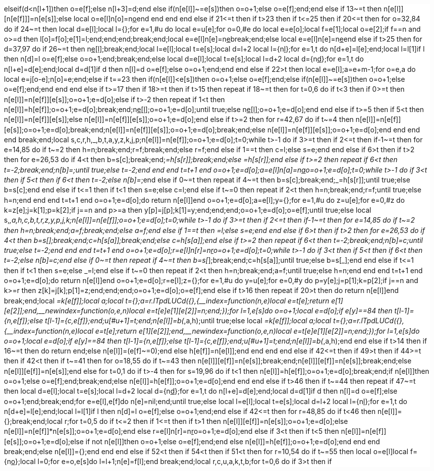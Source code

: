elseif(d<n[l+1])then o=e[f];else n[l+3]=d;end else if(n[e[l]]~=e[s])then o=o+1;else o=e[f];end;end else if 13~=t then n[e[l]][n[e[f]]]=n[e[s]];else local o=e[l]n[o]=n[o](_(n,o+1,e[f]))end end end end else if 21<=t then if t>23 then if t<=25 then if 20<=t then for o=32,84 do if 24~=t then local d=e[l];local l={};for e=1,#u do local e=u[e];for o=0,#e do local e=e[o];local f=e[1];local o=e[2];if f==n and o>=d then l[o]=f[o];e[1]=l;end;end;end;break;end;local e=e[l]n[e]=n[e]()break;end;else local e=e[l]n[e]=n[e]()end else if t>25 then for d=37,97 do if 26~=t then n[e[l]]();break;end;local l=e[l];local t=e[s];local d=l+2 local l={n[l](n[l+1],n[d])};for e=1,t do n[d+e]=l[e];end;local l=l[1]if l then n[d]=l o=e[f];else o=o+1;end;break;end;else local d=e[l];local t=e[s];local l=d+2 local d={n[d](n[d+1],n[l])};for e=1,t do n[l+e]=d[e];end;local d=d[1]if d then n[l]=d o=e[f];else o=o+1;end;end end else if 22>t then local e=e[l];a=e+m-1;for o=e,a do local e=j[o-e];n[o]=e;end;else if t==23 then if(n[e[l]]<e[s])then o=o+1;else o=e[f];end;else if(n[e[l]]~=e[s])then o=o+1;else o=e[f];end;end end end else if t>=17 then if 18>=t then if t>15 then repeat if 18~=t then for t=0,6 do if t<3 then if 0>=t then n[e[l]]=n[e[f]][e[s]];o=o+1;e=d[o];else if t>-2 then repeat if 1<t then n[e[l]]=h[e[f]];o=o+1;e=d[o];break;end;n[e[l]]();o=o+1;e=d[o];until true;else n[e[l]]();o=o+1;e=d[o];end end else if t>=5 then if 5<t then n[e[l]]=n[e[f]][e[s]];else n[e[l]]=n[e[f]][e[s]];o=o+1;e=d[o];end else if t>=2 then for r=42,67 do if t~=4 then n[e[l]]=n[e[f]][e[s]];o=o+1;e=d[o];break;end;n[e[l]]=n[e[f]][e[s]];o=o+1;e=d[o];break;end;else n[e[l]]=n[e[f]][e[s]];o=o+1;e=d[o];end end end end break;end;local s,c,r,h,_,b,t,a,y,z,k,j,p;n[e[l]]=n[e[f]];o=o+1;e=d[o];t=0;while t>-1 do if 3>=t then if 2<=t then if-1~=t then for e=14,85 do if t~=2 then h=n;break;end;r=f;break;end;else r=f;end else if 1==t then c=l;else s=e;end end else if 6>t then if t>2 then for e=26,53 do if 4<t then b=s[c];break;end;_=h[s[r]];break;end;else _=h[s[r]];end else if t>=2 then repeat if 6<t then t=-2;break;end;n[b]=_;until true;else t=-2;end end end t=t+1 end o=o+1;e=d[o];a=e[l]n[a]=n[a](n[a+1])o=o+1;e=d[o];t=0;while t>-1 do if 3<t then if 5<t then if 6<t then t=-2;else n[b]=_;end else if 0~=t then repeat if 4~=t then b=s[c];break;end;_=h[s[r]];until true;else b=s[c];end end else if t<=1 then if t<1 then s=e;else c=l;end else if t~=0 then repeat if 2<t then h=n;break;end;r=f;until true;else h=n;end end end t=t+1 end o=o+1;e=d[o];do return n[e[l]]end o=o+1;e=d[o];a=e[l];y={};for e=1,#u do z=u[e];for e=0,#z do k=z[e];j=k[1];p=k[2];if j==n and p>=a then y[p]=j[p];k[1]=y;end;end;end;o=o+1;e=d[o];o=e[f];until true;else local s,_,a,h,c,b,t,r,z,y,p,j,k;n[e[l]]=n[e[f]];o=o+1;e=d[o];t=0;while t>-1 do if 3>=t then if 2<=t then if-1~=t then for e=14,85 do if t~=2 then h=n;break;end;a=f;break;end;else a=f;end else if 1==t then _=l;else s=e;end end else if 6>t then if t>2 then for e=26,53 do if 4<t then b=s[_];break;end;c=h[s[a]];break;end;else c=h[s[a]];end else if t>=2 then repeat if 6<t then t=-2;break;end;n[b]=c;until true;else t=-2;end end end t=t+1 end o=o+1;e=d[o];r=e[l]n[r]=n[r](n[r+1])o=o+1;e=d[o];t=0;while t>-1 do if 3<t then if 5<t then if 6<t then t=-2;else n[b]=c;end else if 0~=t then repeat if 4~=t then b=s[_];break;end;c=h[s[a]];until true;else b=s[_];end end else if t<=1 then if t<1 then s=e;else _=l;end else if t~=0 then repeat if 2<t then h=n;break;end;a=f;until true;else h=n;end end end t=t+1 end o=o+1;e=d[o];do return n[e[l]]end o=o+1;e=d[o];r=e[l];z={};for e=1,#u do y=u[e];for e=0,#y do p=y[e];j=p[1];k=p[2];if j==n and k>=r then z[k]=j[k];p[1]=z;end;end;end;o=o+1;e=d[o];o=e[f];end else if t>16 then repeat if 20>t then do return n[e[l]]end break;end;local _=k[e[f]];local a;local t={};a=r.lTpdLUCd({},{__index=function(n,e)local e=t[e];return e[1][e[2]];end,__newindex=function(o,e,n)local e=t[e]e[1][e[2]]=n;end;});for l=1,e[s]do o=o+1;local e=d[o];if e[y]==84 then t[l-1]={n,e[f]};else t[l-1]={c,e[f]};end;u[#u+1]=t;end;n[e[l]]=b(_,a,h);until true;else local _=k[e[f]];local a;local t={};a=r.lTpdLUCd({},{__index=function(n,e)local e=t[e];return e[1][e[2]];end,__newindex=function(o,e,n)local e=t[e]e[1][e[2]]=n;end;});for l=1,e[s]do o=o+1;local e=d[o];if e[y]==84 then t[l-1]={n,e[f]};else t[l-1]={c,e[f]};end;u[#u+1]=t;end;n[e[l]]=b(_,a,h);end end else if t>14 then if 16~=t then do return end;else n[e[l]]=(e[f]~=0);end else h[e[f]]=n[e[l]];end end end end else if 42<=t then if 49>t then if 44>=t then if 42<t then if t~=41 then for o=18,55 do if t~=43 then n[e[l]][e[f]]=n[e[s]];break;end;n[e[l]][e[f]]=n[e[s]];break;end;else n[e[l]][e[f]]=n[e[s]];end else for t=0,1 do if t>-4 then for s=19,96 do if t<1 then n[e[l]]=h[e[f]];o=o+1;e=d[o];break;end;if n[e[l]]then o=o+1;else o=e[f];end;break;end;else n[e[l]]=h[e[f]];o=o+1;e=d[o];end end end else if t>46 then if t~=44 then repeat if 47~=t then local d=e[l];local t=e[s];local l=d+2 local d={n[d](n[d+1],n[l])};for e=1,t do n[l+e]=d[e];end;local d=d[1]if d then n[l]=d o=e[f];else o=o+1;end;break;end;for e=e[l],e[f]do n[e]=nil;end;until true;else local l=e[l];local t=e[s];local d=l+2 local l={n[l](n[l+1],n[d])};for e=1,t do n[d+e]=l[e];end;local l=l[1]if l then n[d]=l o=e[f];else o=o+1;end;end else if 42<=t then for r=48,85 do if t<46 then n[e[l]]={};break;end;local r;for t=0,5 do if t<=2 then if 1<=t then if t>1 then n[e[l]][e[f]]=n[e[s]];o=o+1;e=d[o];else n[e[l]]=n[e[f]]*n[e[s]];o=o+1;e=d[o];end else r=e[l]n[r]=n[r](_(n,r+1,e[f]))o=o+1;e=d[o];end else if 3<t then if t<5 then n[e[l]]=n[e[f]][e[s]];o=o+1;e=d[o];else if not n[e[l]]then o=o+1;else o=e[f];end;end else n[e[l]]=h[e[f]];o=o+1;e=d[o];end end end break;end;else n[e[l]]={};end end end else if 52<t then if 54<t then if 51<t then for r=10,54 do if t~=55 then local o=e[l]local f={n[o](_(n,o+1,a))};local l=0;for e=o,e[s]do l=l+1;n[e]=f[l];end break;end;local r,c,u,a,k,t,b;for t=0,6 do if 3>t then if